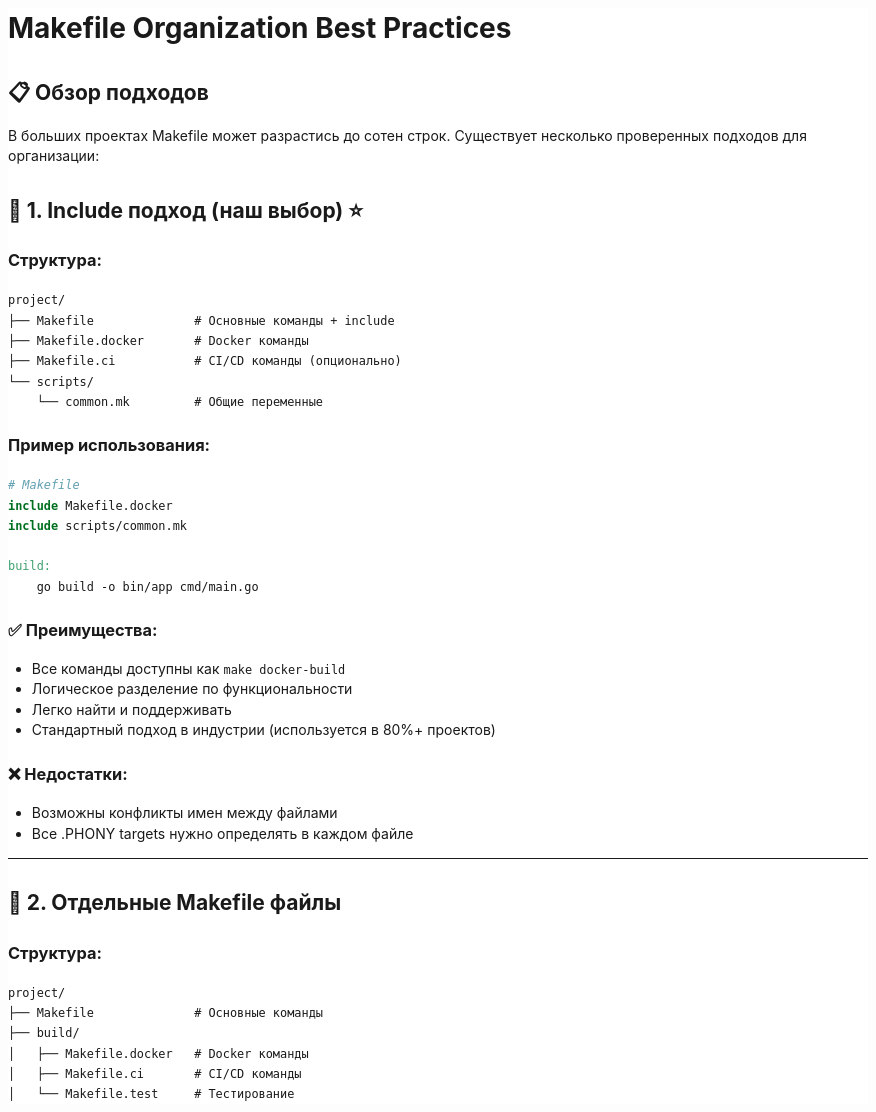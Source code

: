 # Makefile Organization Best Practices

## 📋 Обзор подходов

В больших проектах Makefile может разрастись до сотен строк. Существует несколько проверенных подходов для организации:

## 🎯 **1. Include подход** (наш выбор) ⭐

### Структура:
```
project/
├── Makefile              # Основные команды + include
├── Makefile.docker       # Docker команды
├── Makefile.ci           # CI/CD команды (опционально)
└── scripts/
    └── common.mk         # Общие переменные
```

### Пример использования:
```makefile
# Makefile
include Makefile.docker
include scripts/common.mk

build:
    go build -o bin/app cmd/main.go
```

### ✅ Преимущества:
- Все команды доступны как `make docker-build`
- Логическое разделение по функциональности
- Легко найти и поддерживать
- Стандартный подход в индустрии (используется в 80%+ проектов)

### ❌ Недостатки:
- Возможны конфликты имен между файлами
- Все .PHONY targets нужно определять в каждом файле

---

## 🎯 **2. Отдельные Makefile файлы**

### Структура:
```
project/
├── Makefile              # Основные команды
├── build/
│   ├── Makefile.docker   # Docker команды
│   ├── Makefile.ci       # CI/CD команды
│   └── Makefile.test     # Тестирование
```
